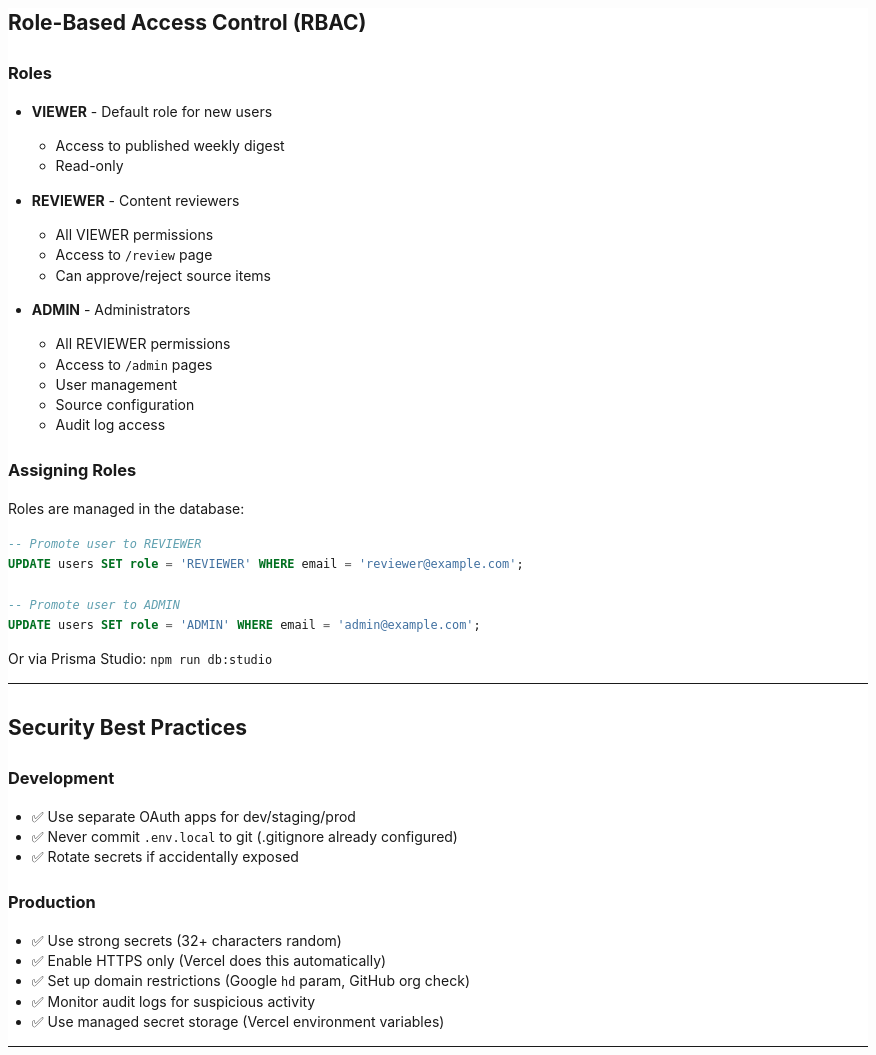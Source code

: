 ## Role-Based Access Control (RBAC)

### Roles

- **VIEWER** - Default role for new users
  - Access to published weekly digest
  - Read-only

- **REVIEWER** - Content reviewers
  - All VIEWER permissions
  - Access to `/review` page
  - Can approve/reject source items

- **ADMIN** - Administrators
  - All REVIEWER permissions
  - Access to `/admin` pages
  - User management
  - Source configuration
  - Audit log access

### Assigning Roles

Roles are managed in the database:

```sql
-- Promote user to REVIEWER
UPDATE users SET role = 'REVIEWER' WHERE email = 'reviewer@example.com';

-- Promote user to ADMIN
UPDATE users SET role = 'ADMIN' WHERE email = 'admin@example.com';
```

Or via Prisma Studio: `npm run db:studio`

---

## Security Best Practices

### Development

- ✅ Use separate OAuth apps for dev/staging/prod
- ✅ Never commit `.env.local` to git (.gitignore already configured)
- ✅ Rotate secrets if accidentally exposed

### Production

- ✅ Use strong secrets (32+ characters random)
- ✅ Enable HTTPS only (Vercel does this automatically)
- ✅ Set up domain restrictions (Google `hd` param, GitHub org check)
- ✅ Monitor audit logs for suspicious activity
- ✅ Use managed secret storage (Vercel environment variables)

---
